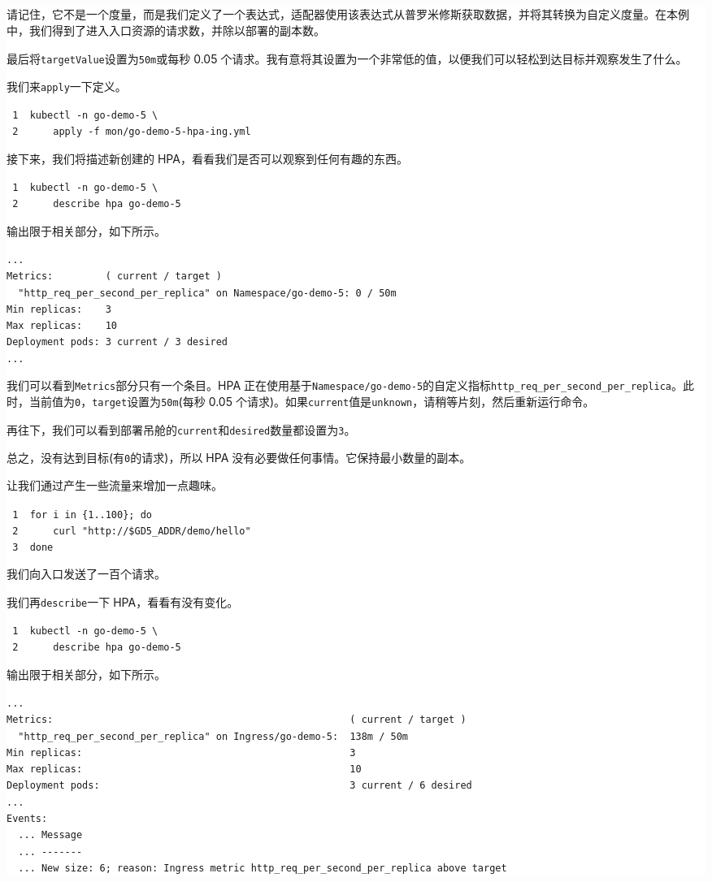 请记住，它不是一个度量，而是我们定义了一个表达式，适配器使用该表达式从普罗米修斯获取数据，并将其转换为自定义度量。在本例中，我们得到了进入入口资源的请求数，并除以部署的副本数。

最后将`targetValue`设置为`50m`或每秒 0.05 个请求。我有意将其设置为一个非常低的值，以便我们可以轻松到达目标并观察发生了什么。

我们来`apply`一下定义。

```
 1  kubectl -n go-demo-5 \
 2      apply -f mon/go-demo-5-hpa-ing.yml
```

接下来，我们将描述新创建的 HPA，看看我们是否可以观察到任何有趣的东西。

```
 1  kubectl -n go-demo-5 \
 2      describe hpa go-demo-5
```

输出限于相关部分，如下所示。

```
...
Metrics:         ( current / target )
  "http_req_per_second_per_replica" on Namespace/go-demo-5: 0 / 50m
Min replicas:    3
Max replicas:    10
Deployment pods: 3 current / 3 desired
...
```

我们可以看到`Metrics`部分只有一个条目。HPA 正在使用基于`Namespace/go-demo-5`的自定义指标`http_req_per_second_per_replica`。此时，当前值为`0`，`target`设置为`50m`(每秒 0.05 个请求)。如果`current`值是`unknown`，请稍等片刻，然后重新运行命令。

再往下，我们可以看到部署吊舱的`current`和`desired`数量都设置为`3`。

总之，没有达到目标(有`0`的请求)，所以 HPA 没有必要做任何事情。它保持最小数量的副本。

让我们通过产生一些流量来增加一点趣味。

```
 1  for i in {1..100}; do
 2      curl "http://$GD5_ADDR/demo/hello"
 3  done
```

我们向入口发送了一百个请求。

我们再`describe`一下 HPA，看看有没有变化。

```
 1  kubectl -n go-demo-5 \
 2      describe hpa go-demo-5
```

输出限于相关部分，如下所示。

```
...
Metrics:                                                   ( current / target )
  "http_req_per_second_per_replica" on Ingress/go-demo-5:  138m / 50m
Min replicas:                                              3
Max replicas:                                              10
Deployment pods:                                           3 current / 6 desired
...
Events:
  ... Message
  ... -------
  ... New size: 6; reason: Ingress metric http_req_per_second_per_replica above target
```
